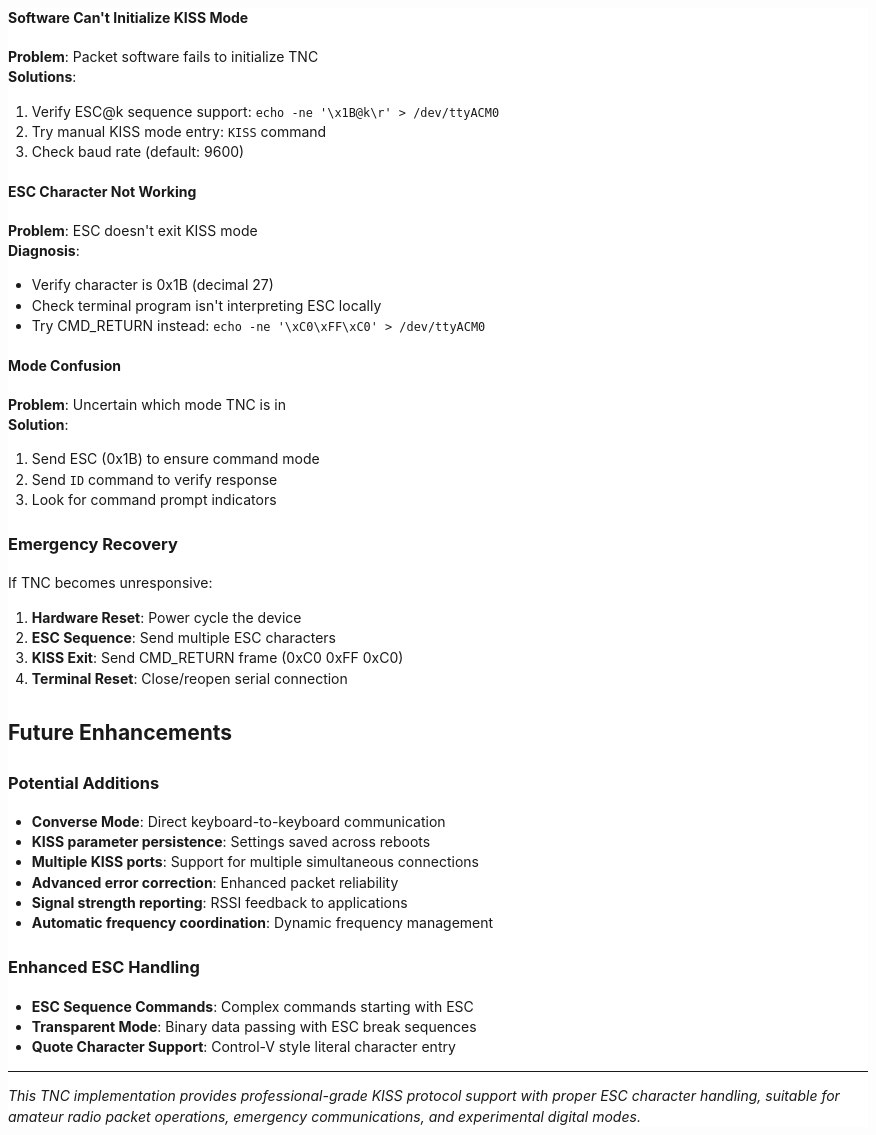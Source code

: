 #### Software Can't Initialize KISS Mode
**Problem**: Packet software fails to initialize TNC  
**Solutions**:
1. Verify ESC@k sequence support: `echo -ne '\x1B@k\r' > /dev/ttyACM0`
2. Try manual KISS mode entry: `KISS` command
3. Check baud rate (default: 9600)

#### ESC Character Not Working
**Problem**: ESC doesn't exit KISS mode  
**Diagnosis**:
- Verify character is 0x1B (decimal 27)
- Check terminal program isn't interpreting ESC locally
- Try CMD_RETURN instead: `echo -ne '\xC0\xFF\xC0' > /dev/ttyACM0`

#### Mode Confusion
**Problem**: Uncertain which mode TNC is in  
**Solution**: 
1. Send ESC (0x1B) to ensure command mode
2. Send `ID` command to verify response
3. Look for command prompt indicators

### Emergency Recovery
If TNC becomes unresponsive:
1. **Hardware Reset**: Power cycle the device
2. **ESC Sequence**: Send multiple ESC characters
3. **KISS Exit**: Send CMD_RETURN frame (0xC0 0xFF 0xC0)
4. **Terminal Reset**: Close/reopen serial connection

## Future Enhancements

### Potential Additions
- **Converse Mode**: Direct keyboard-to-keyboard communication
- **KISS parameter persistence**: Settings saved across reboots
- **Multiple KISS ports**: Support for multiple simultaneous connections
- **Advanced error correction**: Enhanced packet reliability
- **Signal strength reporting**: RSSI feedback to applications
- **Automatic frequency coordination**: Dynamic frequency management

### Enhanced ESC Handling
- **ESC Sequence Commands**: Complex commands starting with ESC
- **Transparent Mode**: Binary data passing with ESC break sequences
- **Quote Character Support**: Control-V style literal character entry

---

*This TNC implementation provides professional-grade KISS protocol support with proper ESC character handling, suitable for amateur radio packet operations, emergency communications, and experimental digital modes.*
